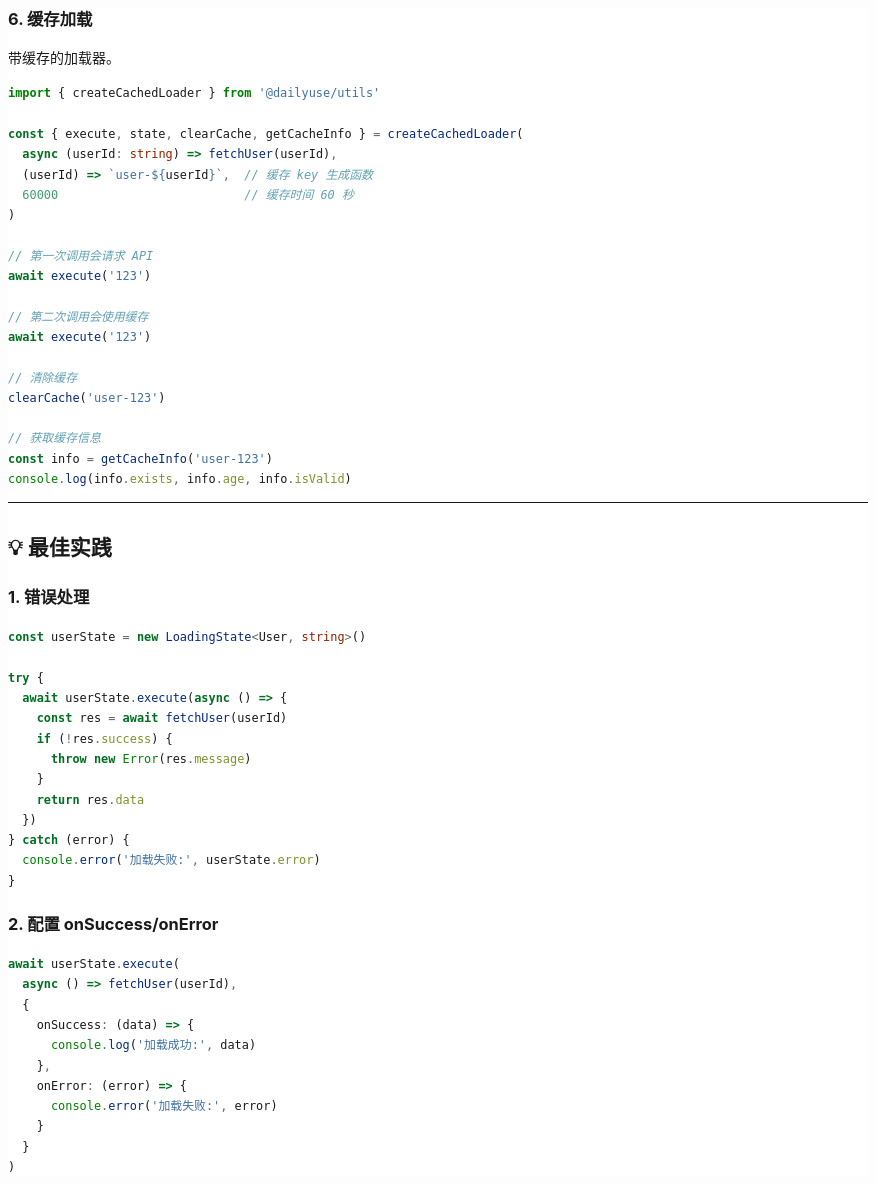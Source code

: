 ### 6. 缓存加载

带缓存的加载器。

```typescript
import { createCachedLoader } from '@dailyuse/utils'

const { execute, state, clearCache, getCacheInfo } = createCachedLoader(
  async (userId: string) => fetchUser(userId),
  (userId) => `user-${userId}`,  // 缓存 key 生成函数
  60000                          // 缓存时间 60 秒
)

// 第一次调用会请求 API
await execute('123')

// 第二次调用会使用缓存
await execute('123')

// 清除缓存
clearCache('user-123')

// 获取缓存信息
const info = getCacheInfo('user-123')
console.log(info.exists, info.age, info.isValid)
```

---

## 💡 最佳实践

### 1. 错误处理

```typescript
const userState = new LoadingState<User, string>()

try {
  await userState.execute(async () => {
    const res = await fetchUser(userId)
    if (!res.success) {
      throw new Error(res.message)
    }
    return res.data
  })
} catch (error) {
  console.error('加载失败:', userState.error)
}
```

### 2. 配置 onSuccess/onError

```typescript
await userState.execute(
  async () => fetchUser(userId),
  {
    onSuccess: (data) => {
      console.log('加载成功:', data)
    },
    onError: (error) => {
      console.error('加载失败:', error)
    }
  }
)
```
